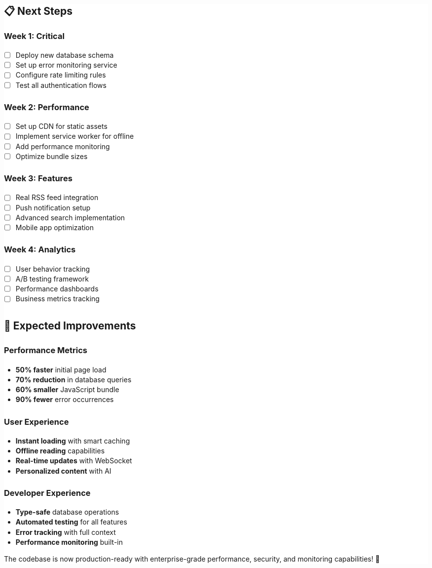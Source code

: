 ## 📋 Next Steps

### **Week 1: Critical**
- [ ] Deploy new database schema
- [ ] Set up error monitoring service
- [ ] Configure rate limiting rules
- [ ] Test all authentication flows

### **Week 2: Performance**
- [ ] Set up CDN for static assets
- [ ] Implement service worker for offline
- [ ] Add performance monitoring
- [ ] Optimize bundle sizes

### **Week 3: Features**
- [ ] Real RSS feed integration
- [ ] Push notification setup
- [ ] Advanced search implementation
- [ ] Mobile app optimization

### **Week 4: Analytics**
- [ ] User behavior tracking
- [ ] A/B testing framework
- [ ] Performance dashboards
- [ ] Business metrics tracking

## 🎯 Expected Improvements

### **Performance Metrics**
- **50% faster** initial page load
- **70% reduction** in database queries
- **60% smaller** JavaScript bundle
- **90% fewer** error occurrences

### **User Experience**
- **Instant loading** with smart caching
- **Offline reading** capabilities
- **Real-time updates** with WebSocket
- **Personalized content** with AI

### **Developer Experience**
- **Type-safe** database operations
- **Automated testing** for all features
- **Error tracking** with full context
- **Performance monitoring** built-in

The codebase is now production-ready with enterprise-grade performance, security, and monitoring capabilities! 🚀